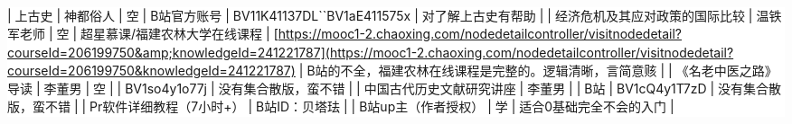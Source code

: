| 上古史                                                              | 神都俗人                                                   | 空                                            | B站官方账号                                  | BV11K41137DL``BV1aE411575x                                                                                                                                                                                                                                                                   | 对了解上古史有帮助                                                                                                                                                                                                                                                                                                                                                                                                                                                                                                                                                                                                                                                    |
| 经济危机及其应对政策的国际比较                                      | 温铁军老师                                                 | 空                                            | 超星慕课/福建农林大学在线课程                | [https://mooc1-2.chaoxing.com/nodedetailcontroller/visitnodedetail?courseId=206199750&amp;knowledgeId=241221787](https://mooc1-2.chaoxing.com/nodedetailcontroller/visitnodedetail?courseId=206199750&knowledgeId=241221787)                                                                           | B站的不全，福建农林在线课程是完整的。逻辑清晰，言简意赅                                                                                                                                                                                                                                                                                                                                                                                                                                                                                                                                                                                                               |
| 《名老中医之路》导读                                                | 李董男                                                     | 空                                            |                                              | BV1so4y1o77j                                                                                                                                                                                                                                                                                        | 没有集合散版，蛮不错                                                                                                                                                                                                                                                                                                                                                                                                                                                                                                                                                                                                                                                  |
| 中国古代历史文献研究讲座                                            | 李董男                                                     |                                               | B站                                          | BV1cQ4y1T7zD                                                                                                                                                                                                                                                                                        | 没有集合散版，蛮不错                                                                                                                                                                                                                                                                                                                                                                                                                                                                                                                                                                                                                                                  |
| Pr软件详细教程（7小时+）                                            | B站ID：贝塔珐                                              |                                               | B站up主（作者授权）                          | 学                                                                                                                                                                                                                                                                                                  | 适合0基础完全不会的入门                                                                                                                                                                                                                                                                                                                                                                                                                                                                                                                                                                                                                                               |